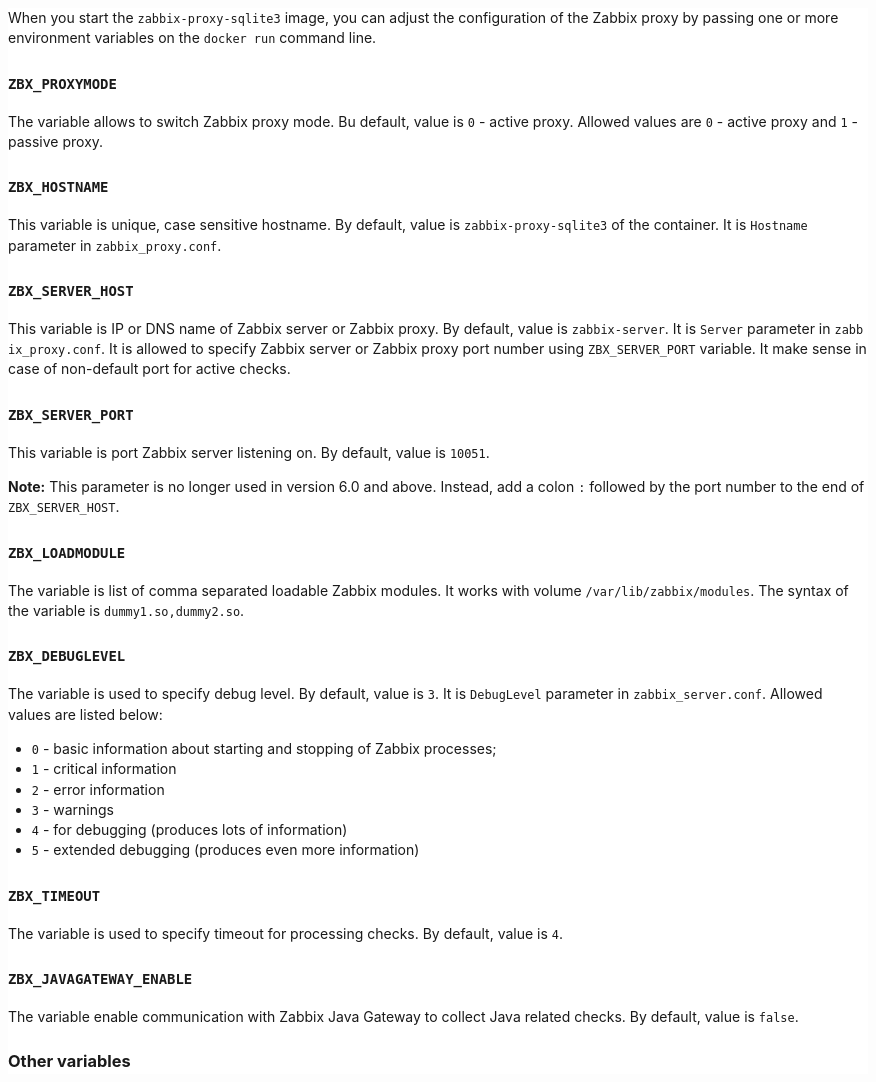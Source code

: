 When you start the `zabbix-proxy-sqlite3` image, you can adjust the configuration of the Zabbix proxy by passing one or more environment variables on the `docker run` command line.

### `ZBX_PROXYMODE`

The variable allows to switch Zabbix proxy mode. Bu default, value is `0` - active proxy. Allowed values are `0` - active proxy and `1` - passive proxy.

### `ZBX_HOSTNAME`

This variable is unique, case sensitive hostname. By default, value is `zabbix-proxy-sqlite3` of the container. It is ``Hostname`` parameter in ``zabbix_proxy.conf``.

### `ZBX_SERVER_HOST`

This variable is IP or DNS name of Zabbix server or Zabbix proxy. By default, value is `zabbix-server`. It is ``Server`` parameter in ``zabbix_proxy.conf``. It is allowed to specify Zabbix server or Zabbix proxy port number using ``ZBX_SERVER_PORT`` variable. It make sense in case of non-default port for active checks.

### `ZBX_SERVER_PORT`

This variable is port Zabbix server listening on. By default, value is `10051`.

**Note:** This parameter is no longer used in version 6.0 and above. Instead, add a colon ``:`` followed by the port number to the end of ``ZBX_SERVER_HOST``.

### `ZBX_LOADMODULE`

The variable is list of comma separated loadable Zabbix modules. It works with  volume ``/var/lib/zabbix/modules``. The syntax of the variable is ``dummy1.so,dummy2.so``.

### `ZBX_DEBUGLEVEL`

The variable is used to specify debug level. By default, value is ``3``. It is ``DebugLevel`` parameter in ``zabbix_server.conf``. Allowed values are listed below:
- ``0`` - basic information about starting and stopping of Zabbix processes;
- ``1`` - critical information
- ``2`` - error information
- ``3`` - warnings
- ``4`` - for debugging (produces lots of information)
- ``5`` - extended debugging (produces even more information)

### `ZBX_TIMEOUT`

The variable is used to specify timeout for processing checks. By default, value is ``4``.

### `ZBX_JAVAGATEWAY_ENABLE`

The variable enable communication with Zabbix Java Gateway to collect Java related checks. By default, value is `false`.

### Other variables

